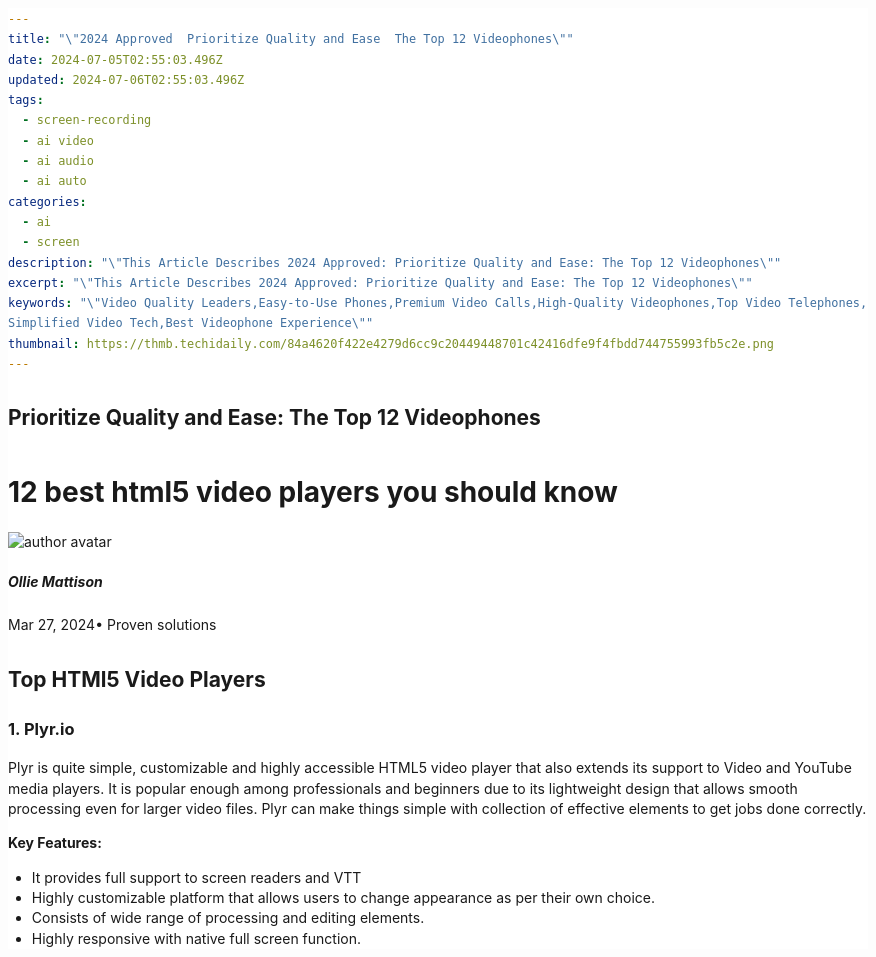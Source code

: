 ```yaml
---
title: "\"2024 Approved  Prioritize Quality and Ease  The Top 12 Videophones\""
date: 2024-07-05T02:55:03.496Z
updated: 2024-07-06T02:55:03.496Z
tags: 
  - screen-recording
  - ai video
  - ai audio
  - ai auto
categories: 
  - ai
  - screen
description: "\"This Article Describes 2024 Approved: Prioritize Quality and Ease: The Top 12 Videophones\""
excerpt: "\"This Article Describes 2024 Approved: Prioritize Quality and Ease: The Top 12 Videophones\""
keywords: "\"Video Quality Leaders,Easy-to-Use Phones,Premium Video Calls,High-Quality Videophones,Top Video Telephones,Simplified Video Tech,Best Videophone Experience\""
thumbnail: https://thmb.techidaily.com/84a4620f422e4279d6cc9c20449448701c42416dfe9f4fbdd744755993fb5c2e.png
---
```


## Prioritize Quality and Ease: The Top 12 Videophones

# 12 best html5 video players you should know

![author avatar](https://images.wondershare.com/filmora/article-images/ollie-mattison.jpg)

##### Ollie Mattison

 Mar 27, 2024• Proven solutions

## Top HTMl5 Video Players

### 1\. Plyr.io

Plyr is quite simple, customizable and highly accessible HTML5 video player that also extends its support to Video and YouTube media players. It is popular enough among professionals and beginners due to its lightweight design that allows smooth processing even for larger video files. Plyr can make things simple with collection of effective elements to get jobs done correctly.

**Key Features:**

* It provides full support to screen readers and VTT
* Highly customizable platform that allows users to change appearance as per their own choice.
* Consists of wide range of processing and editing elements.
* Highly responsive with native full screen function.
